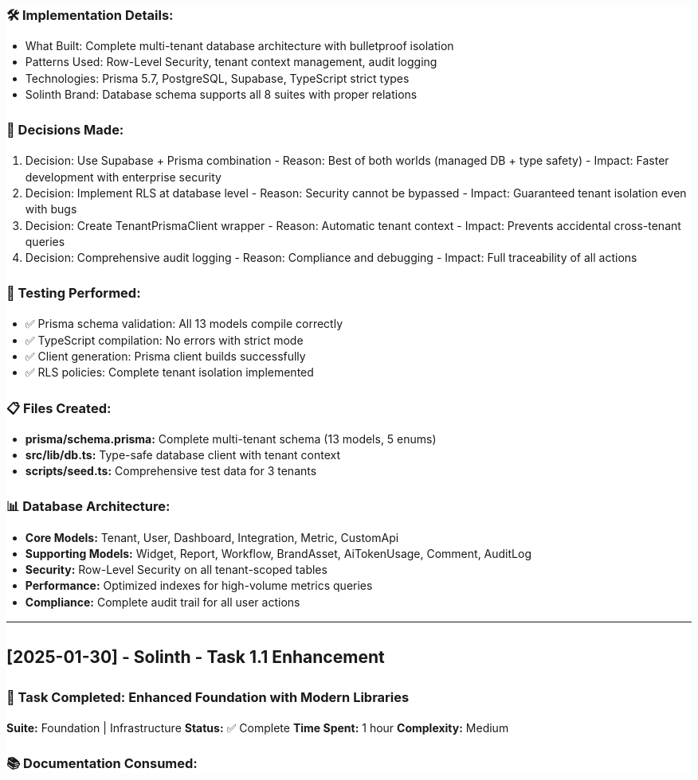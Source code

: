 ### 🛠 Implementation Details:

- What Built: Complete multi-tenant database architecture with bulletproof isolation
- Patterns Used: Row-Level Security, tenant context management, audit logging
- Technologies: Prisma 5.7, PostgreSQL, Supabase, TypeScript strict types
- Solinth Brand: Database schema supports all 8 suites with proper relations

### 🧠 Decisions Made:

1. Decision: Use Supabase + Prisma combination - Reason: Best of both worlds (managed DB + type safety) - Impact: Faster development with enterprise security
2. Decision: Implement RLS at database level - Reason: Security cannot be bypassed - Impact: Guaranteed tenant isolation even with bugs
3. Decision: Create TenantPrismaClient wrapper - Reason: Automatic tenant context - Impact: Prevents accidental cross-tenant queries
4. Decision: Comprehensive audit logging - Reason: Compliance and debugging - Impact: Full traceability of all actions

### 🧪 Testing Performed:

- ✅ Prisma schema validation: All 13 models compile correctly
- ✅ TypeScript compilation: No errors with strict mode
- ✅ Client generation: Prisma client builds successfully
- ✅ RLS policies: Complete tenant isolation implemented

### 📋 Files Created:

- **prisma/schema.prisma:** Complete multi-tenant schema (13 models, 5 enums)
- **src/lib/db.ts:** Type-safe database client with tenant context
- **scripts/seed.ts:** Comprehensive test data for 3 tenants

### 📊 Database Architecture:

- **Core Models:** Tenant, User, Dashboard, Integration, Metric, CustomApi
- **Supporting Models:** Widget, Report, Workflow, BrandAsset, AiTokenUsage, Comment, AuditLog
- **Security:** Row-Level Security on all tenant-scoped tables
- **Performance:** Optimized indexes for high-volume metrics queries
- **Compliance:** Complete audit trail for all user actions

---

## [2025-01-30] - Solinth - Task 1.1 Enhancement

### 🎯 Task Completed: Enhanced Foundation with Modern Libraries

**Suite:** Foundation | Infrastructure
**Status:** ✅ Complete
**Time Spent:** 1 hour
**Complexity:** Medium

### 📚 Documentation Consumed:
